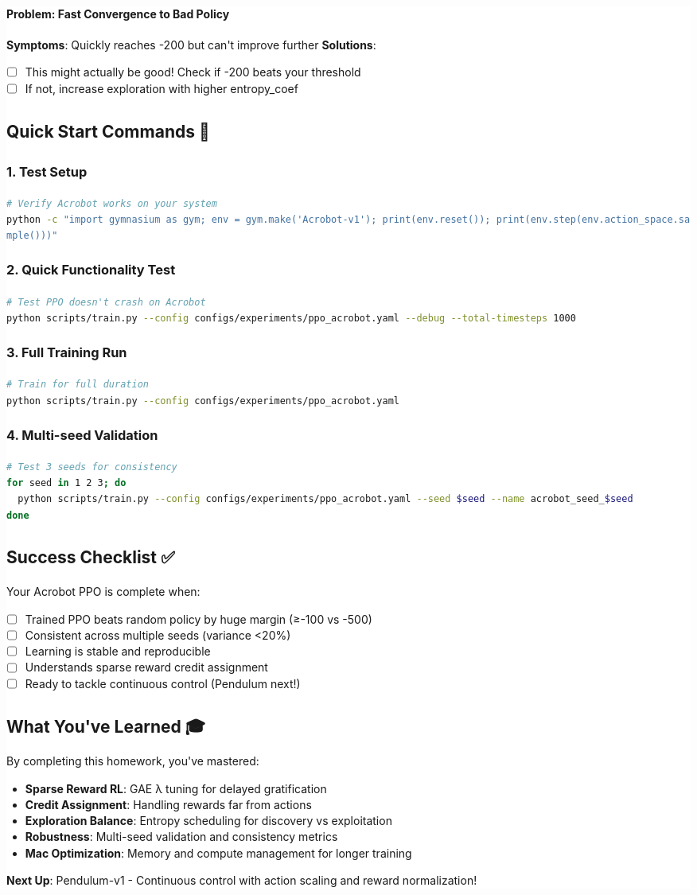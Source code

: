 #### Problem: Fast Convergence to Bad Policy
**Symptoms**: Quickly reaches -200 but can't improve further
**Solutions**:
- [ ] This might actually be good! Check if -200 beats your threshold
- [ ] If not, increase exploration with higher entropy_coef

## Quick Start Commands 🚀

### 1. Test Setup
```bash
# Verify Acrobot works on your system
python -c "import gymnasium as gym; env = gym.make('Acrobot-v1'); print(env.reset()); print(env.step(env.action_space.sample()))"
```

### 2. Quick Functionality Test
```bash
# Test PPO doesn't crash on Acrobot
python scripts/train.py --config configs/experiments/ppo_acrobot.yaml --debug --total-timesteps 1000
```

### 3. Full Training Run
```bash  
# Train for full duration
python scripts/train.py --config configs/experiments/ppo_acrobot.yaml
```

### 4. Multi-seed Validation
```bash
# Test 3 seeds for consistency
for seed in 1 2 3; do
  python scripts/train.py --config configs/experiments/ppo_acrobot.yaml --seed $seed --name acrobot_seed_$seed
done
```

## Success Checklist ✅

Your Acrobot PPO is complete when:
- [ ] Trained PPO beats random policy by huge margin (≥-100 vs -500)
- [ ] Consistent across multiple seeds (variance <20%)  
- [ ] Learning is stable and reproducible
- [ ] Understands sparse reward credit assignment
- [ ] Ready to tackle continuous control (Pendulum next!)

## What You've Learned 🎓

By completing this homework, you've mastered:
- **Sparse Reward RL**: GAE λ tuning for delayed gratification
- **Credit Assignment**: Handling rewards far from actions
- **Exploration Balance**: Entropy scheduling for discovery vs exploitation  
- **Robustness**: Multi-seed validation and consistency metrics
- **Mac Optimization**: Memory and compute management for longer training

**Next Up**: Pendulum-v1 - Continuous control with action scaling and reward normalization!